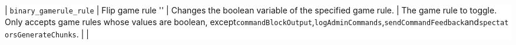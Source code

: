 | `binary_gamerule_rule`                  | Flip game rule '<rule>'                                                                                                                                                                                                                                                                                                                                                                                                                                                             | Changes the boolean variable of the specified game rule.                                                                                                                                                                                                                                                                                                                                                                                                                                                                                                                                                                                                                                                                                                                                                                                                                                                                                                                                                                                                                                                                                                                                                                                                                                                                                                                                                                                                                                         | The game rule to toggle. Only accepts game rules whose values are boolean, except`commandBlockOutput`,`logAdminCommands`,`sendCommandFeedback`and`spectatorsGenerateChunks`.                                                                                                                                                                                                                                                                                                                                                                                                                                                                                                                                                                                                                                                                                                                                              |                                                                                                                                                                                                                                                                                                |